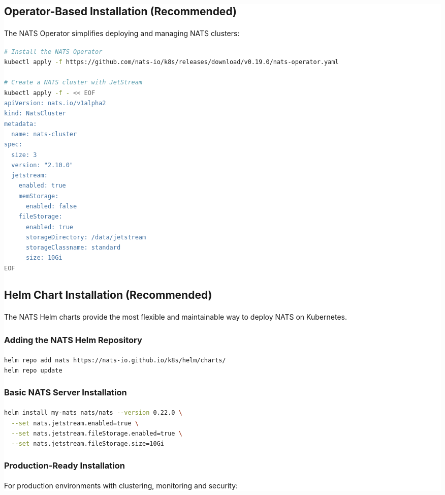 ## Operator-Based Installation (Recommended)

The NATS Operator simplifies deploying and managing NATS clusters:

```bash
# Install the NATS Operator
kubectl apply -f https://github.com/nats-io/k8s/releases/download/v0.19.0/nats-operator.yaml

# Create a NATS cluster with JetStream
kubectl apply -f - << EOF
apiVersion: nats.io/v1alpha2
kind: NatsCluster
metadata:
  name: nats-cluster
spec:
  size: 3
  version: "2.10.0"
  jetstream:
    enabled: true
    memStorage:
      enabled: false
    fileStorage:
      enabled: true
      storageDirectory: /data/jetstream
      storageClassname: standard
      size: 10Gi
EOF
```

## Helm Chart Installation (Recommended)

The NATS Helm charts provide the most flexible and maintainable way to deploy NATS on Kubernetes.

### Adding the NATS Helm Repository

```bash
helm repo add nats https://nats-io.github.io/k8s/helm/charts/
helm repo update
```

### Basic NATS Server Installation

```bash
helm install my-nats nats/nats --version 0.22.0 \
  --set nats.jetstream.enabled=true \
  --set nats.jetstream.fileStorage.enabled=true \
  --set nats.jetstream.fileStorage.size=10Gi
```

### Production-Ready Installation

For production environments with clustering, monitoring and security:
